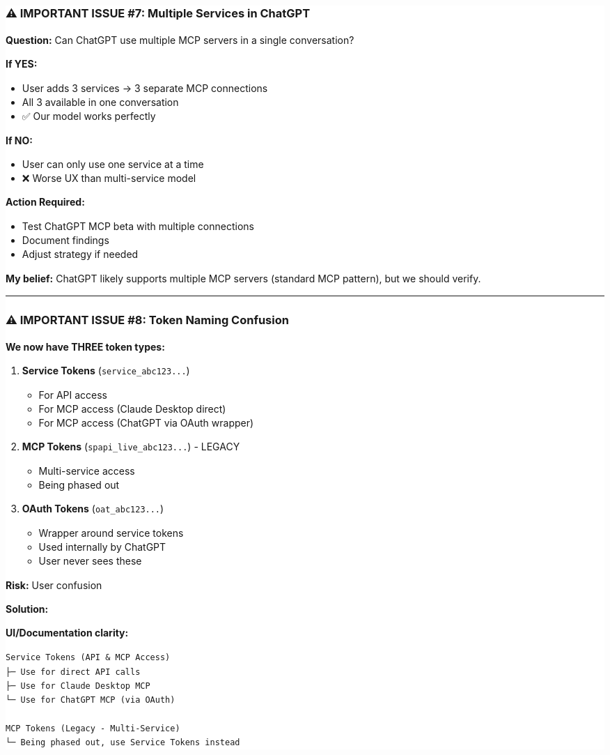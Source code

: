 ### ⚠️ IMPORTANT ISSUE #7: Multiple Services in ChatGPT

**Question:** Can ChatGPT use multiple MCP servers in a single conversation?

**If YES:**
- User adds 3 services → 3 separate MCP connections
- All 3 available in one conversation
- ✅ Our model works perfectly

**If NO:**
- User can only use one service at a time
- ❌ Worse UX than multi-service model

**Action Required:**
- Test ChatGPT MCP beta with multiple connections
- Document findings
- Adjust strategy if needed

**My belief:** ChatGPT likely supports multiple MCP servers (standard MCP pattern), but we should verify.

---

### ⚠️ IMPORTANT ISSUE #8: Token Naming Confusion

**We now have THREE token types:**

1. **Service Tokens** (`service_abc123...`)
   - For API access
   - For MCP access (Claude Desktop direct)
   - For MCP access (ChatGPT via OAuth wrapper)

2. **MCP Tokens** (`spapi_live_abc123...`) - LEGACY
   - Multi-service access
   - Being phased out

3. **OAuth Tokens** (`oat_abc123...`)
   - Wrapper around service tokens
   - Used internally by ChatGPT
   - User never sees these

**Risk:** User confusion

**Solution:**

**UI/Documentation clarity:**

```
Service Tokens (API & MCP Access)
├─ Use for direct API calls
├─ Use for Claude Desktop MCP
└─ Use for ChatGPT MCP (via OAuth)

MCP Tokens (Legacy - Multi-Service)
└─ Being phased out, use Service Tokens instead
```
